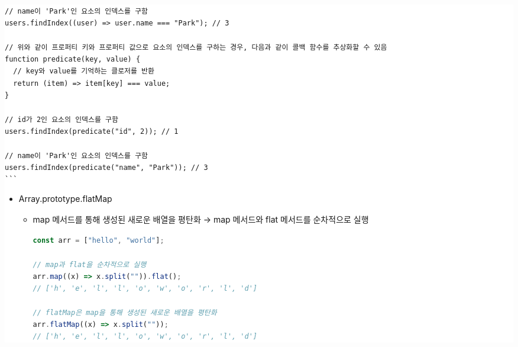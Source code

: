     // name이 'Park'인 요소의 인덱스를 구함
    users.findIndex((user) => user.name === "Park"); // 3

    // 위와 같이 프로퍼티 키와 프로퍼티 값으로 요소의 인덱스를 구하는 경우, 다음과 같이 콜백 함수를 추상화할 수 있음
    function predicate(key, value) {
      // key와 value를 기억하는 클로저를 반환
      return (item) => item[key] === value;
    }

    // id가 2인 요소의 인덱스를 구함
    users.findIndex(predicate("id", 2)); // 1

    // name이 'Park'인 요소의 인덱스를 구함
    users.findIndex(predicate("name", "Park")); // 3
    ```

- Array.prototype.flatMap

  - map 메서드를 통해 생성된 새로운 배열을 평탄화 → map 메서드와 flat 메서드를 순차적으로 실행

    ```jsx
    const arr = ["hello", "world"];

    // map과 flat을 순차적으로 실행
    arr.map((x) => x.split("")).flat();
    // ['h', 'e', 'l', 'l', 'o', 'w', 'o', 'r', 'l', 'd']

    // flatMap은 map을 통해 생성된 새로운 배열을 평탄화
    arr.flatMap((x) => x.split(""));
    // ['h', 'e', 'l', 'l', 'o', 'w', 'o', 'r', 'l', 'd']
    ```
